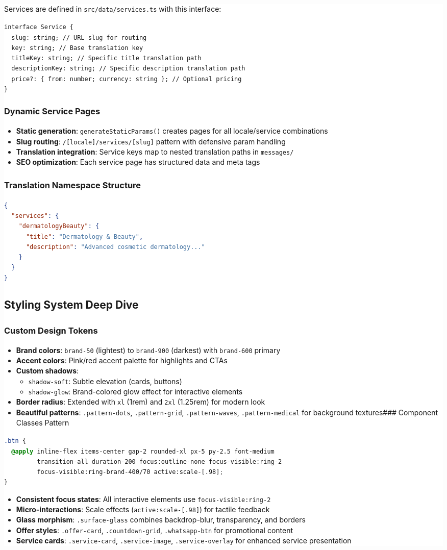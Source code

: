 Services are defined in `src/data/services.ts` with this interface:

```tsx
interface Service {
  slug: string; // URL slug for routing
  key: string; // Base translation key
  titleKey: string; // Specific title translation path
  descriptionKey: string; // Specific description translation path
  price?: { from: number; currency: string }; // Optional pricing
}
```

### Dynamic Service Pages

- **Static generation**: `generateStaticParams()` creates pages for all locale/service combinations
- **Slug routing**: `/[locale]/services/[slug]` pattern with defensive param handling
- **Translation integration**: Service keys map to nested translation paths in `messages/`
- **SEO optimization**: Each service page has structured data and meta tags

### Translation Namespace Structure

```json
{
  "services": {
    "dermatologyBeauty": {
      "title": "Dermatology & Beauty",
      "description": "Advanced cosmetic dermatology..."
    }
  }
}
```

## Styling System Deep Dive

### Custom Design Tokens

- **Brand colors**: `brand-50` (lightest) to `brand-900` (darkest) with `brand-600` primary
- **Accent colors**: Pink/red accent palette for highlights and CTAs
- **Custom shadows**:
  - `shadow-soft`: Subtle elevation (cards, buttons)
  - `shadow-glow`: Brand-colored glow effect for interactive elements
- **Border radius**: Extended with `xl` (1rem) and `2xl` (1.25rem) for modern look
- **Beautiful patterns**: `.pattern-dots`, `.pattern-grid`, `.pattern-waves`, `.pattern-medical` for background textures### Component Classes Pattern

```css
.btn {
  @apply inline-flex items-center gap-2 rounded-xl px-5 py-2.5 font-medium
         transition-all duration-200 focus:outline-none focus-visible:ring-2
         focus-visible:ring-brand-400/70 active:scale-[.98];
}
```

- **Consistent focus states**: All interactive elements use `focus-visible:ring-2`
- **Micro-interactions**: Scale effects (`active:scale-[.98]`) for tactile feedback
- **Glass morphism**: `.surface-glass` combines backdrop-blur, transparency, and borders
- **Offer styles**: `.offer-card`, `.countdown-grid`, `.whatsapp-btn` for promotional content
- **Service cards**: `.service-card`, `.service-image`, `.service-overlay` for enhanced service presentation
